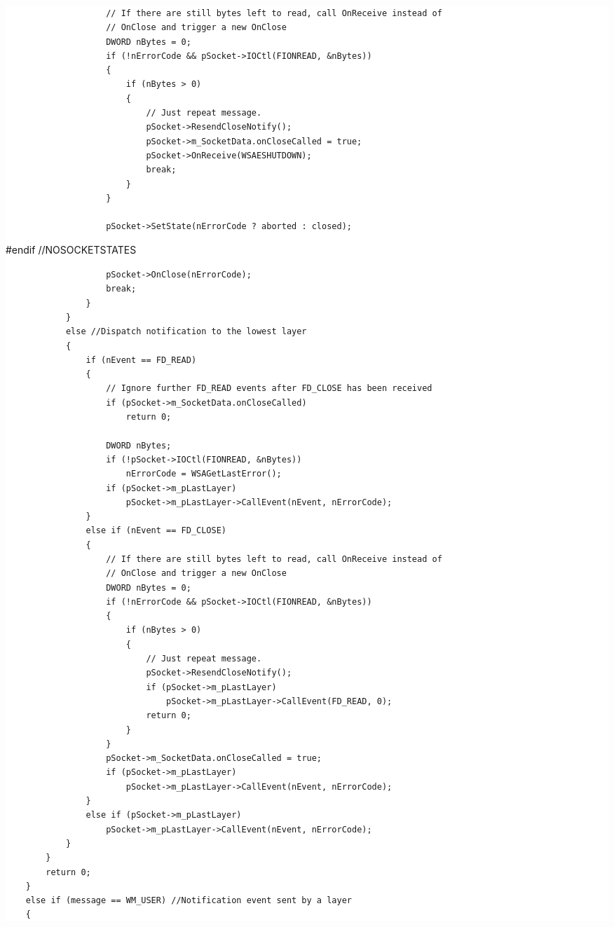 
						// If there are still bytes left to read, call OnReceive instead of
						// OnClose and trigger a new OnClose
						DWORD nBytes = 0;
						if (!nErrorCode && pSocket->IOCtl(FIONREAD, &nBytes))
						{
							if (nBytes > 0)
							{
								// Just repeat message.
								pSocket->ResendCloseNotify();
								pSocket->m_SocketData.onCloseCalled = true;
								pSocket->OnReceive(WSAESHUTDOWN);
								break;
							}
						}

						pSocket->SetState(nErrorCode ? aborted : closed);

 #endif //NOSOCKETSTATES

						pSocket->OnClose(nErrorCode);
						break;
					}
				}
				else //Dispatch notification to the lowest layer
				{
					if (nEvent == FD_READ)
					{
						// Ignore further FD_READ events after FD_CLOSE has been received
						if (pSocket->m_SocketData.onCloseCalled)
							return 0;

						DWORD nBytes;
						if (!pSocket->IOCtl(FIONREAD, &nBytes))
							nErrorCode = WSAGetLastError();
						if (pSocket->m_pLastLayer)
							pSocket->m_pLastLayer->CallEvent(nEvent, nErrorCode);
					}
					else if (nEvent == FD_CLOSE)
					{
						// If there are still bytes left to read, call OnReceive instead of
						// OnClose and trigger a new OnClose
						DWORD nBytes = 0;
						if (!nErrorCode && pSocket->IOCtl(FIONREAD, &nBytes))
						{
							if (nBytes > 0)
							{
								// Just repeat message.
								pSocket->ResendCloseNotify();
								if (pSocket->m_pLastLayer)
									pSocket->m_pLastLayer->CallEvent(FD_READ, 0);
								return 0;
							}
						}
						pSocket->m_SocketData.onCloseCalled = true;
						if (pSocket->m_pLastLayer)
							pSocket->m_pLastLayer->CallEvent(nEvent, nErrorCode);
					}
					else if (pSocket->m_pLastLayer)
						pSocket->m_pLastLayer->CallEvent(nEvent, nErrorCode);
				}
			}
			return 0;
		}
		else if (message == WM_USER) //Notification event sent by a layer
		{